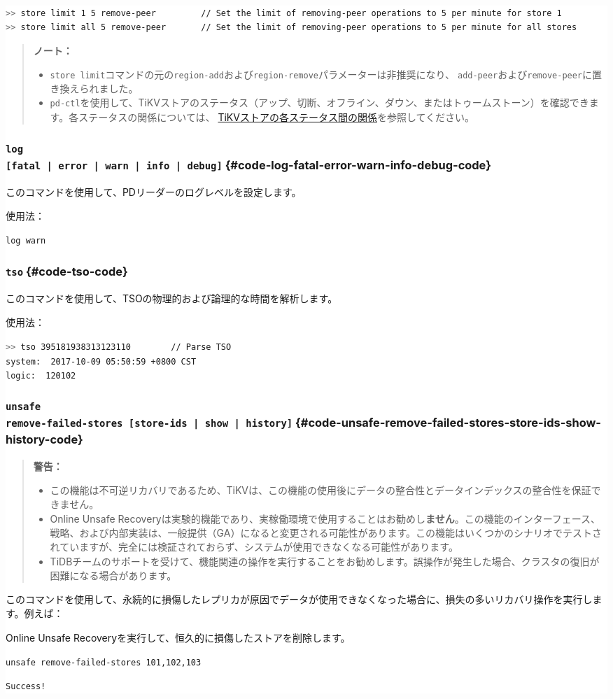 ```bash
>> store limit 1 5 remove-peer         // Set the limit of removing-peer operations to 5 per minute for store 1
>> store limit all 5 remove-peer       // Set the limit of removing-peer operations to 5 per minute for all stores
```

> **ノート：**
>
> -   `store limit`コマンドの元の`region-add`および`region-remove`パラメーターは非推奨になり、 `add-peer`および`remove-peer`に置き換えられました。
> -   `pd-ctl`を使用して、TiKVストアのステータス（アップ、切断、オフライン、ダウン、またはトゥームストーン）を確認できます。各ステータスの関係については、 [TiKVストアの各ステータス間の関係](/tidb-scheduling.md#information-collection)を参照してください。

### <code>log [fatal | error | warn | info | debug]</code> {#code-log-fatal-error-warn-info-debug-code}

このコマンドを使用して、PDリーダーのログレベルを設定します。

使用法：

```bash
log warn
```

### <code>tso</code> {#code-tso-code}

このコマンドを使用して、TSOの物理的および論理的な時間を解析します。

使用法：

```bash
>> tso 395181938313123110        // Parse TSO
system:  2017-10-09 05:50:59 +0800 CST
logic:  120102
```

### <code>unsafe remove-failed-stores [store-ids | show | history]</code> {#code-unsafe-remove-failed-stores-store-ids-show-history-code}

> **警告：**
>
> -   この機能は不可逆リカバリであるため、TiKVは、この機能の使用後にデータの整合性とデータインデックスの整合性を保証できません。
> -   Online Unsafe Recoveryは実験的機能であり、実稼働環境で使用することはお勧めし**ません**。この機能のインターフェース、戦略、および内部実装は、一般提供（GA）になると変更される可能性があります。この機能はいくつかのシナリオでテストされていますが、完全には検証されておらず、システムが使用できなくなる可能性があります。
> -   TiDBチームのサポートを受けて、機能関連の操作を実行することをお勧めします。誤操作が発生した場合、クラスタの復旧が困難になる場合があります。

このコマンドを使用して、永続的に損傷したレプリカが原因でデータが使用できなくなった場合に、損失の多いリカバリ操作を実行します。例えば：

Online Unsafe Recoveryを実行して、恒久的に損傷したストアを削除します。

```bash
unsafe remove-failed-stores 101,102,103
```

```bash
Success!
```
